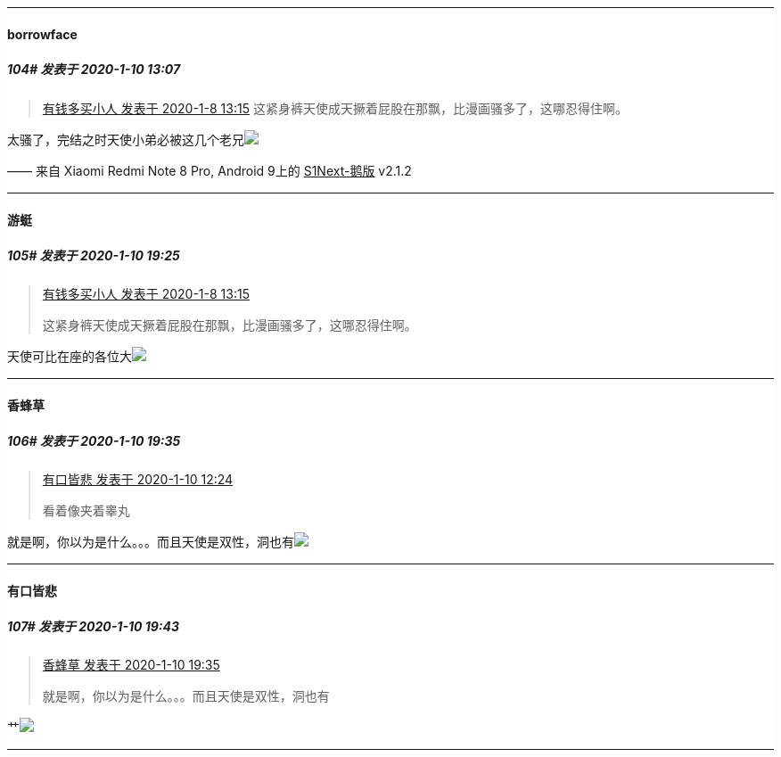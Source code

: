 -----

####  borrowface  
##### 104#       发表于 2020-1-10 13:07


<blockquote><a href="httphttps://bbs.saraba1st.com/2b/forum.php?mod=redirect&amp;goto=findpost&amp;pid=46121689&amp;ptid=1842807" target="_blank">有钱多买小人 发表于 2020-1-8 13:15</a>
这紧身裤天使成天撅着屁股在那飘，比漫画骚多了，这哪忍得住啊。</blockquote>
太骚了，完结之时天使小弟必被这几个老兄<img src="https://static.saraba1st.com/image/smiley/face2017/045.png" referrerpolicy="no-referrer">

—— 来自 Xiaomi Redmi Note 8 Pro, Android 9上的 [S1Next-鹅版](https://github.com/ykrank/S1-Next/releases) v2.1.2


-----

####  游蜓  
##### 105#       发表于 2020-1-10 19:25


<blockquote><a href="httphttps://bbs.saraba1st.com/2b/forum.php?mod=redirect&amp;goto=findpost&amp;pid=46121689&amp;ptid=1842807" target="_blank">有钱多买小人 发表于 2020-1-8 13:15</a>

这紧身裤天使成天撅着屁股在那飘，比漫画骚多了，这哪忍得住啊。</blockquote>
天使可比在座的各位大<img src="https://static.saraba1st.com/image/smiley/face2017/067.png" referrerpolicy="no-referrer">


-----

####  香蜂草  
##### 106#       发表于 2020-1-10 19:35


<blockquote><a href="httphttps://bbs.saraba1st.com/2b/forum.php?mod=redirect&amp;goto=findpost&amp;pid=46142251&amp;ptid=1842807" target="_blank">有口皆悲 发表于 2020-1-10 12:24</a>

看着像夹着睾丸</blockquote>
就是啊，你以为是什么。。。而且天使是双性，洞也有<img src="https://static.saraba1st.com/image/smiley/face2017/068.png" referrerpolicy="no-referrer">


-----

####  有口皆悲  
##### 107#       发表于 2020-1-10 19:43


<blockquote><a href="httphttps://bbs.saraba1st.com/2b/forum.php?mod=redirect&amp;goto=findpost&amp;pid=46146614&amp;ptid=1842807" target="_blank">香蜂草 发表于 2020-1-10 19:35</a>

就是啊，你以为是什么。。。而且天使是双性，洞也有</blockquote>
艹<img src="https://static.saraba1st.com/image/smiley/face2017/068.png" referrerpolicy="no-referrer">


-----
